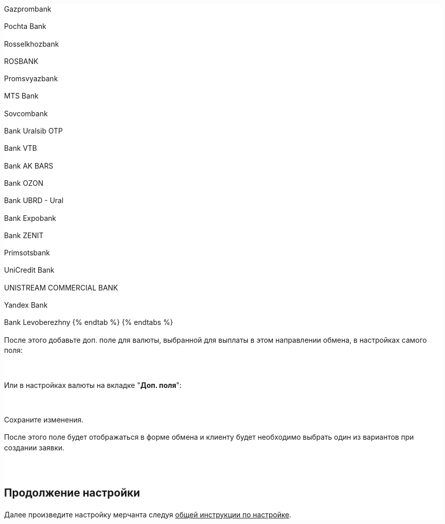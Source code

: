 Gazprombank

Pochta Bank

Rosselkhozbank

ROSBANK

Promsvyazbank

MTS Bank

Sovcombank

Bank Uralsib OTP

Bank VTB

Bank AK BARS

Bank OZON

Bank UBRD - Ural

Bank Expobank

Bank ZENIT

Primsotsbank

UniCredit Bank

UNISTREAM COMMERCIAL BANK

Yandex Bank

Bank Levoberezhny
{% endtab %}
{% endtabs %}

После этого добавьте доп. поле для валюты, выбранной для выплаты в этом направлении обмена, в настройках самого поля:

<figure><img src="https://premium.gitbook.io/~gitbook/image?url=https%3A%2F%2F2574066779-files.gitbook.io%2F%7E%2Ffiles%2Fv0%2Fb%2Fgitbook-x-prod.appspot.com%2Fo%2Fspaces%252Fm9kqZXsNykrN6VyxxXBO%252Fuploads%252FdpeqgjfYafIq473jYRtm%252Fimage.png%3Falt%3Dmedia%26token%3D8a4d7e3a-43ad-41ad-ab33-85685cc48b56&#x26;width=768&#x26;dpr=4&#x26;quality=100&#x26;sign=6b7a4abe&#x26;sv=1" alt="" width="375"><figcaption></figcaption></figure>

Или в настройках валюты на вкладке "**Доп. поля**":

<figure><img src="https://premium.gitbook.io/~gitbook/image?url=https%3A%2F%2F2574066779-files.gitbook.io%2F%7E%2Ffiles%2Fv0%2Fb%2Fgitbook-x-prod.appspot.com%2Fo%2Fspaces%252Fm9kqZXsNykrN6VyxxXBO%252Fuploads%252F95K4xQBIe6IxZomKPUAn%252Fimage.png%3Falt%3Dmedia%26token%3D33e8957f-3ee1-4075-8d13-12897756eacb&#x26;width=768&#x26;dpr=4&#x26;quality=100&#x26;sign=788cd580&#x26;sv=1" alt="" width="375"><figcaption></figcaption></figure>

Cохраните изменения.

После этого поле будет отображаться в форме обмена и клиенту будет необходимо выбрать один из вариантов при создании заявки.

<figure><img src="https://premium.gitbook.io/~gitbook/image?url=https%3A%2F%2F2574066779-files.gitbook.io%2F%7E%2Ffiles%2Fv0%2Fb%2Fgitbook-x-prod.appspot.com%2Fo%2Fspaces%252Fm9kqZXsNykrN6VyxxXBO%252Fuploads%252F7UGhEmtrSnAHov7P8Z89%252Fimage.png%3Falt%3Dmedia%26token%3D6fcc59ea-b292-4803-8b6f-c547a73b4fe5&#x26;width=768&#x26;dpr=4&#x26;quality=100&#x26;sign=5f0e9aa&#x26;sv=1" alt="" width="375"><figcaption></figcaption></figure>

## Продолжение настройки

Далее произведите настройку мерчанта следуя [общей инструкции по настройке](https://premium.gitbook.io/rukovodstvo-polzovatelya/osnovnye-nastroiki/merchanty-i-avtovyplaty/avtovyplaty/obshie-nastroiki-merchantov-avtovyplat).
